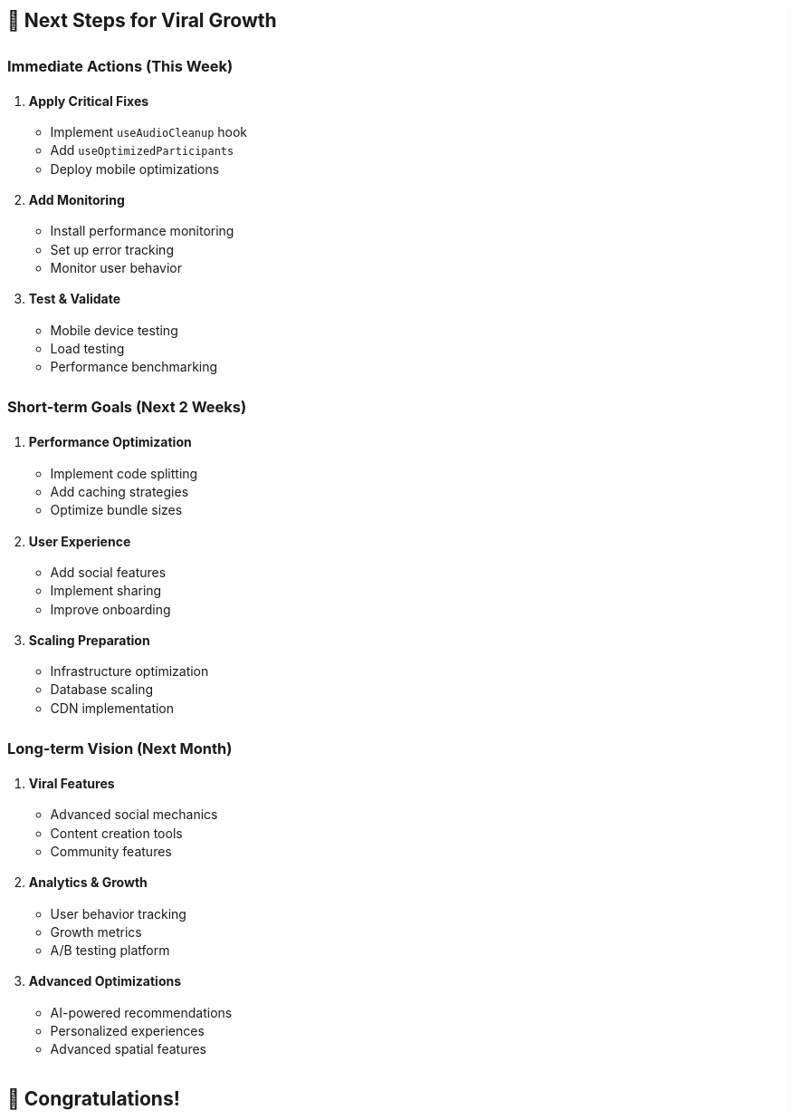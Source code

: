 ## 🎯 Next Steps for Viral Growth

### Immediate Actions (This Week)
1. **Apply Critical Fixes**
   - Implement `useAudioCleanup` hook
   - Add `useOptimizedParticipants`
   - Deploy mobile optimizations

2. **Add Monitoring**
   - Install performance monitoring
   - Set up error tracking
   - Monitor user behavior

3. **Test & Validate**
   - Mobile device testing
   - Load testing
   - Performance benchmarking

### Short-term Goals (Next 2 Weeks)
1. **Performance Optimization**
   - Implement code splitting
   - Add caching strategies
   - Optimize bundle sizes

2. **User Experience**
   - Add social features
   - Implement sharing
   - Improve onboarding

3. **Scaling Preparation**
   - Infrastructure optimization
   - Database scaling
   - CDN implementation

### Long-term Vision (Next Month)
1. **Viral Features**
   - Advanced social mechanics
   - Content creation tools
   - Community features

2. **Analytics & Growth**
   - User behavior tracking
   - Growth metrics
   - A/B testing platform

3. **Advanced Optimizations**
   - AI-powered recommendations
   - Personalized experiences
   - Advanced spatial features

## 🎊 Congratulations!

